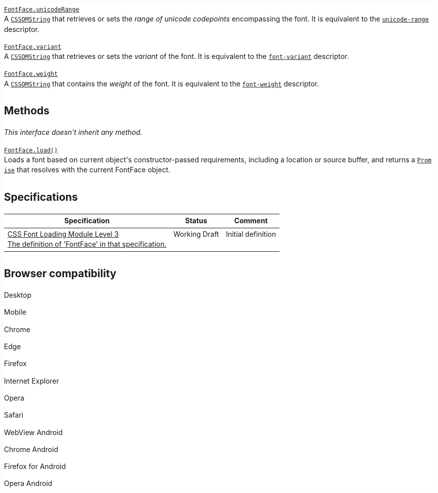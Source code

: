 [`FontFace.unicodeRange`](fontface/unicoderange)  
A [`CSSOMString`](cssomstring) that retrieves or sets the *range of unicode codepoints* encompassing the font. It is equivalent to the [`unicode-range`](https://developer.mozilla.org/en-US/docs/Web/CSS/@font-face/unicode-range) descriptor.

[`FontFace.variant`](fontface/variant)  
A [`CSSOMString`](cssomstring) that retrieves or sets the *variant* of the font. It is equivalent to the [`font-variant`](https://developer.mozilla.org/en-US/docs/Web/CSS/@font-face/font-variant) descriptor.

[`FontFace.weight`](fontface/weight)  
A [`CSSOMString`](cssomstring) that contains the *weight* of the font. It is equivalent to the [`font-weight`](https://developer.mozilla.org/en-US/docs/Web/CSS/@font-face/font-weight) descriptor.

Methods
-------

*This interface doesn't inherit any method.*

[`FontFace.load()`](fontface/load)  
Loads a font based on current object's constructor-passed requirements, including a location or source buffer, and returns a [`Promise`](https://developer.mozilla.org/en-US/docs/Web/JavaScript/Reference/Global_Objects/Promise) that resolves with the current FontFace object.

Specifications
--------------

<table><thead><tr class="header"><th>Specification</th><th>Status</th><th>Comment</th></tr></thead><tbody><tr class="odd"><td><a href="https://drafts.csswg.org/css-font-loading/#fontface-interface">CSS Font Loading Module Level 3<br />
<span class="small">The definition of 'FontFace' in that specification.</span></a></td><td><span class="spec-wd">Working Draft</span></td><td>Initial definition</td></tr></tbody></table>

Browser compatibility
---------------------

Desktop

Mobile

Chrome

Edge

Firefox

Internet Explorer

Opera

Safari

WebView Android

Chrome Android

Firefox for Android

Opera Android
